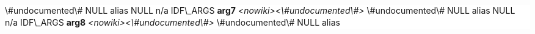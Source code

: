 </td>
<td style="padding:0 0.5em 0 0.5em; background-color:#ECF9FF;">
\#undocumented\#

</td>
<td style="padding:0 0.5em 0 0.5em; background-color:#ECF9FF;">
NULL alias

</td>
<td style="padding:0 0.5em 0 0.5em; background-color:#ECF9FF;">
NULL

</td>
<td style="padding:0 0.5em 0 0.5em; background-color:#ECF9FF;">
n/a

</td>
<td style="padding:0 0.5em 0 0.5em; background-color:#ECF9FF;">
IDF\_ARGS

</td>
</tr>
<tr>
<td style="padding:0 0.5em 0 0.5em; background-color:lightyellow;">
<b>arg7</b> <i>&lt;nowiki&gt;&lt;\#undocumented\#&gt;</nowiki></i>

</td>
<td style="padding:0 0.5em 0 0.5em; background-color:lightyellow;">
\#undocumented\#

</td>
<td style="padding:0 0.5em 0 0.5em; background-color:lightyellow;">
NULL alias

</td>
<td style="padding:0 0.5em 0 0.5em; background-color:lightyellow;">
NULL

</td>
<td style="padding:0 0.5em 0 0.5em; background-color:lightyellow;">
n/a

</td>
<td style="padding:0 0.5em 0 0.5em; background-color:lightyellow;">
IDF\_ARGS

</td>
</tr>
<tr>
<td style="padding:0 0.5em 0 0.5em; background-color:#ECF9FF;">
<b>arg8</b> <i>&lt;nowiki&gt;&lt;\#undocumented\#&gt;</nowiki></i>

</td>
<td style="padding:0 0.5em 0 0.5em; background-color:#ECF9FF;">
\#undocumented\#

</td>
<td style="padding:0 0.5em 0 0.5em; background-color:#ECF9FF;">
NULL alias
